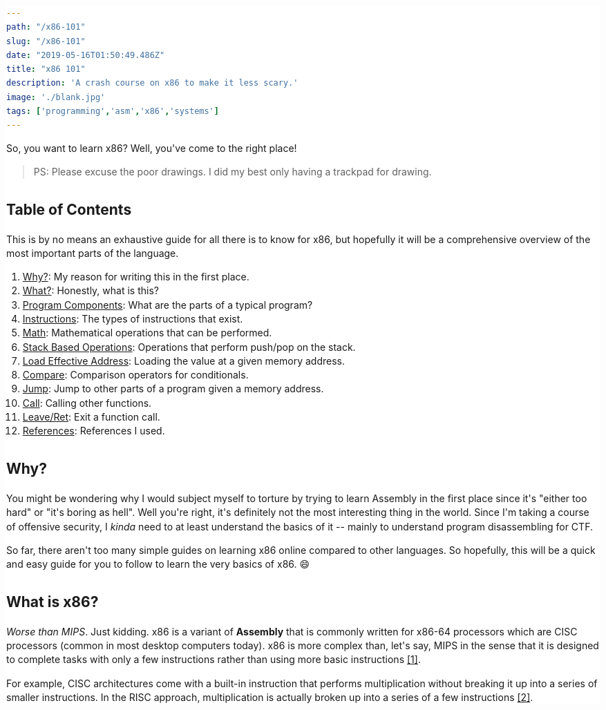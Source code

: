 ```yaml
---
path: "/x86-101"
slug: "/x86-101"
date: "2019-05-16T01:50:49.486Z"
title: "x86 101"
description: 'A crash course on x86 to make it less scary.'
image: './blank.jpg'
tags: ['programming','asm','x86','systems']
---
```


So, you want to learn x86? Well, you've come to the right place!

> PS: Please excuse the poor drawings. I did my best only having a trackpad for drawing.

## Table of Contents
This is by no means an exhaustive guide for all there is to know for x86, but hopefully it will be a comprehensive overview of the most important parts of the language.

  1. [Why?](#why): My reason for writing this in the first place.
  2. [What?](#what): Honestly, what is this?
  3. [Program Components](#components): What are the parts of a typical program?
  4. [Instructions](#instructions): The types of instructions that exist.
  5. [Math](#math): Mathematical operations that can be performed.
  6. [Stack Based Operations](#stackops): Operations that perform push/pop on the stack.
  7. [Load Effective Address](#lea): Loading the value at a given memory address.
  8. [Compare](#compare): Comparison operators for conditionals.
  9. [Jump](#jump): Jump to other parts of a program given a memory address.
  10. [Call](#call): Calling other functions.
  11. [Leave/Ret](#leave): Exit a function call.
  12. [References](#refernces): References I used.

<h2 id="why">Why?</h2>

You might be wondering why I would subject myself to torture by trying to learn Assembly in the first place since it's "either too hard" or "it's boring as hell". Well you're right, it's definitely not the most interesting thing in the world. Since I'm taking a course of offensive security, I *kinda* need to at least understand the basics of it -- mainly to understand program disassembling for CTF.

So far, there aren't too many simple guides on learning x86 online compared to other languages. So hopefully, this will be a quick and easy guide for you to follow to learn the very basics of x86. :smile:

<h2 id="what">What is x86?</h2>

*Worse than MIPS*. Just kidding. x86 is a variant of **Assembly** that is commonly written for x86-64 processors which are CISC processors (common in most desktop computers today). x86 is more complex than, let's say, MIPS in the sense that it is designed to complete tasks with only a few instructions rather than using more basic instructions <a href="#references">[1]</a>.

For example, CISC architectures come with a built-in instruction that performs multiplication without breaking it up into a series of smaller instructions. In the RISC approach, multiplication is actually broken up into a series of a few instructions <a href="#references">[2]</a>.

